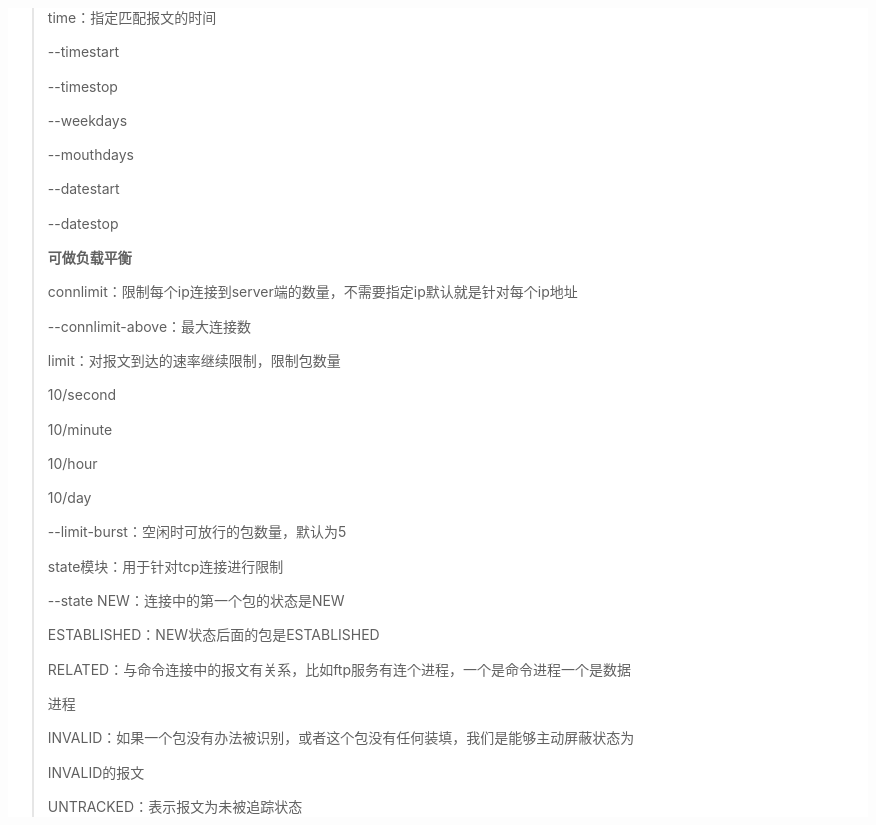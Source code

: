 >
> 
>
> time：指定匹配报文的时间
>
> --timestart
>
> --timestop
>
> --weekdays
>
> --mouthdays
>
> --datestart
>
> --datestop
>
> **可做负载平衡**
>
> connlimit：限制每个ip连接到server端的数量，不需要指定ip默认就是针对每个ip地址
>
> --connlimit-above：最大连接数
>
> limit：对报文到达的速率继续限制，限制包数量
>
> 10/second
>
> 10/minute
>
> 10/hour
>
> 10/day
>
> --limit-burst：空闲时可放行的包数量，默认为5
>
> 
>
> state模块：用于针对tcp连接进行限制
>
> --state NEW：连接中的第一个包的状态是NEW
>
> ESTABLISHED：NEW状态后面的包是ESTABLISHED
>
> RELATED：与命令连接中的报文有关系，比如ftp服务有连个进程，一个是命令进程一个是数据
>
> 进程
>
> INVALID：如果一个包没有办法被识别，或者这个包没有任何装填，我们是能够主动屏蔽状态为
>
> INVALID的报文
>
> UNTRACKED：表示报文为未被追踪状态
